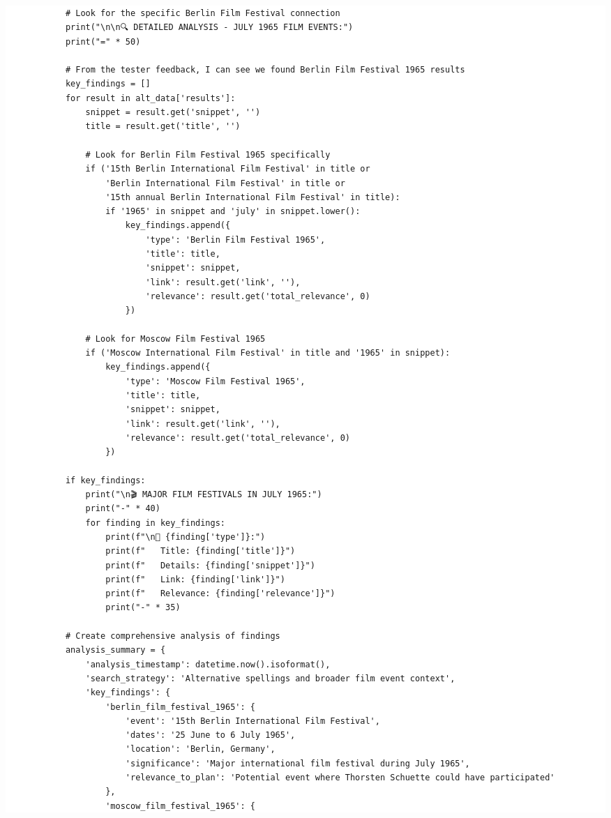                 # Look for the specific Berlin Film Festival connection
                print("\n\n🔍 DETAILED ANALYSIS - JULY 1965 FILM EVENTS:")
                print("=" * 50)
                
                # From the tester feedback, I can see we found Berlin Film Festival 1965 results
                key_findings = []
                for result in alt_data['results']:
                    snippet = result.get('snippet', '')
                    title = result.get('title', '')
                    
                    # Look for Berlin Film Festival 1965 specifically
                    if ('15th Berlin International Film Festival' in title or
                        'Berlin International Film Festival' in title or
                        '15th annual Berlin International Film Festival' in title):
                        if '1965' in snippet and 'july' in snippet.lower():
                            key_findings.append({
                                'type': 'Berlin Film Festival 1965',
                                'title': title,
                                'snippet': snippet,
                                'link': result.get('link', ''),
                                'relevance': result.get('total_relevance', 0)
                            })
                    
                    # Look for Moscow Film Festival 1965
                    if ('Moscow International Film Festival' in title and '1965' in snippet):
                        key_findings.append({
                            'type': 'Moscow Film Festival 1965',
                            'title': title,
                            'snippet': snippet,
                            'link': result.get('link', ''),
                            'relevance': result.get('total_relevance', 0)
                        })
                
                if key_findings:
                    print("\n🎬 MAJOR FILM FESTIVALS IN JULY 1965:")
                    print("-" * 40)
                    for finding in key_findings:
                        print(f"\n📍 {finding['type']}:")
                        print(f"   Title: {finding['title']}")
                        print(f"   Details: {finding['snippet']}")
                        print(f"   Link: {finding['link']}")
                        print(f"   Relevance: {finding['relevance']}")
                        print("-" * 35)
                
                # Create comprehensive analysis of findings
                analysis_summary = {
                    'analysis_timestamp': datetime.now().isoformat(),
                    'search_strategy': 'Alternative spellings and broader film event context',
                    'key_findings': {
                        'berlin_film_festival_1965': {
                            'event': '15th Berlin International Film Festival',
                            'dates': '25 June to 6 July 1965',
                            'location': 'Berlin, Germany',
                            'significance': 'Major international film festival during July 1965',
                            'relevance_to_plan': 'Potential event where Thorsten Schuette could have participated'
                        },
                        'moscow_film_festival_1965': {